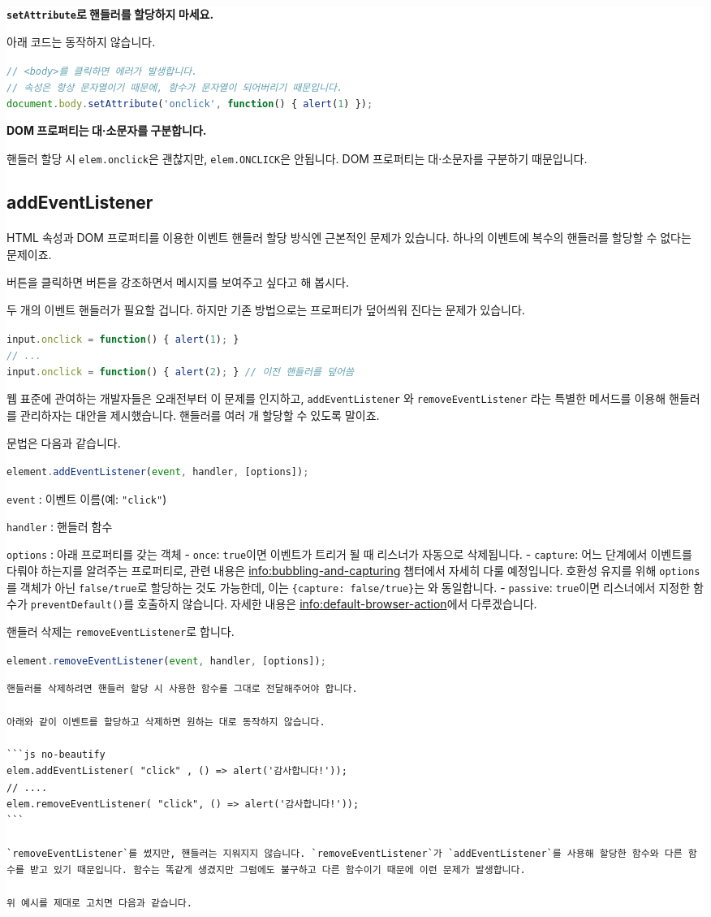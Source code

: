 **`setAttribute`로 핸들러를 할당하지 마세요.**

아래 코드는 동작하지 않습니다.

```js run no-beautify
// <body>를 클릭하면 에러가 발생합니다.
// 속성은 항상 문자열이기 때문에, 함수가 문자열이 되어버리기 때문입니다.
document.body.setAttribute('onclick', function() { alert(1) });
```

**DOM 프로퍼티는 대·소문자를 구분합니다.**

핸들러 할당 시 `elem.onclick`은 괜찮지만, `elem.ONCLICK`은 안됩니다. DOM 프로퍼티는 대·소문자를 구분하기 때문입니다.

## addEventListener

HTML 속성과 DOM 프로퍼티를 이용한 이벤트 핸들러 할당 방식엔 근본적인 문제가 있습니다. 하나의 이벤트에 복수의 핸들러를 할당할 수 없다는 문제이죠.

버튼을 클릭하면 버튼을 강조하면서 메시지를 보여주고 싶다고 해 봅시다.

두 개의 이벤트 핸들러가 필요할 겁니다. 하지만 기존 방법으로는 프로퍼티가 덮어씌워 진다는 문제가 있습니다.

```js no-beautify
input.onclick = function() { alert(1); }
// ...
input.onclick = function() { alert(2); } // 이전 핸들러를 덮어씀
```

웹 표준에 관여하는 개발자들은 오래전부터 이 문제를 인지하고, `addEventListener` 와 `removeEventListener` 라는 특별한 메서드를 이용해 핸들러를 관리하자는 대안을 제시했습니다. 핸들러를 여러 개 할당할 수 있도록 말이죠.

문법은 다음과 같습니다.

```js
element.addEventListener(event, handler, [options]);
```

`event`
: 이벤트 이름(예: `"click"`)

`handler`
: 핸들러 함수

`options`
: 아래 프로퍼티를 갖는 객체
    - `once`: `true`이면 이벤트가 트리거 될 때 리스너가 자동으로 삭제됩니다.
    - `capture`: 어느 단계에서 이벤트를 다뤄야 하는지를 알려주는 프로퍼티로, 관련 내용은 <info:bubbling-and-capturing> 챕터에서 자세히 다룰 예정입니다. 호환성 유지를 위해 `options`를 객체가 아닌 `false/true`로 할당하는 것도 가능한데, 이는 `{capture: false/true}`는 와 동일합니다.
    - `passive`: `true`이면 리스너에서 지정한 함수가 `preventDefault()`를 호출하지 않습니다. 자세한 내용은 <info:default-browser-action>에서 다루겠습니다.

핸들러 삭제는 `removeEventListener`로 합니다.

```js
element.removeEventListener(event, handler, [options]);
```

````warn header="삭제는 동일한 함수만 할 수 있습니다."
핸들러를 삭제하려면 핸들러 할당 시 사용한 함수를 그대로 전달해주어야 합니다.

아래와 같이 이벤트를 할당하고 삭제하면 원하는 대로 동작하지 않습니다.

```js no-beautify
elem.addEventListener( "click" , () => alert('감사합니다!'));
// ....
elem.removeEventListener( "click", () => alert('감사합니다!'));
```

`removeEventListener`를 썼지만, 핸들러는 지워지지 않습니다. `removeEventListener`가 `addEventListener`를 사용해 할당한 함수와 다른 함수를 받고 있기 때문입니다. 함수는 똑같게 생겼지만 그럼에도 불구하고 다른 함수이기 때문에 이런 문제가 발생합니다.

위 예시를 제대로 고치면 다음과 같습니다.

````